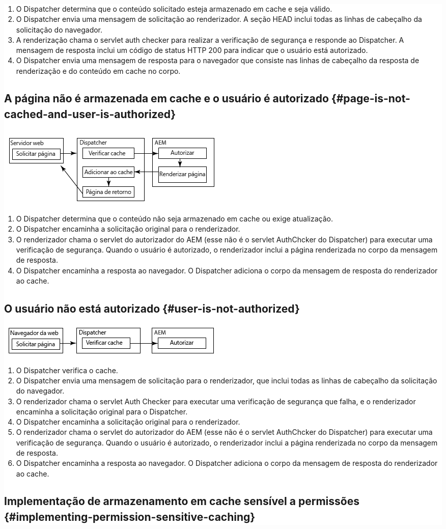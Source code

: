 1. O Dispatcher determina que o conteúdo solicitado esteja armazenado em cache e seja válido.
1. O Dispatcher envia uma mensagem de solicitação ao renderizador. A seção HEAD inclui todas as linhas de cabeçalho da solicitação do navegador.
1. A renderização chama o servlet auth checker para realizar a verificação de segurança e responde ao Dispatcher. A mensagem de resposta inclui um código de status HTTP 200 para indicar que o usuário está autorizado.
1. O Dispatcher envia uma mensagem de resposta para o navegador que consiste nas linhas de cabeçalho da resposta de renderização e do conteúdo em cache no corpo.

## A página não é armazenada em cache e o usuário é autorizado {#page-is-not-cached-and-user-is-authorized}

![](assets/chlimage_1-1.png)

1. O Dispatcher determina que o conteúdo não seja armazenado em cache ou exige atualização.
1. O Dispatcher encaminha a solicitação original para o renderizador.
1. O renderizador chama o servlet do autorizador do AEM (esse não é o servlet AuthChcker do Dispatcher) para executar uma verificação de segurança. Quando o usuário é autorizado, o renderizador inclui a página renderizada no corpo da mensagem de resposta.
1. O Dispatcher encaminha a resposta ao navegador. O Dispatcher adiciona o corpo da mensagem de resposta do renderizador ao cache.

## O usuário não está autorizado {#user-is-not-authorized}

![](assets/chlimage_1-2.png)

1. O Dispatcher verifica o cache.
1. O Dispatcher envia uma mensagem de solicitação para o renderizador, que inclui todas as linhas de cabeçalho da solicitação do navegador.
1. O renderizador chama o servlet Auth Checker para executar uma verificação de segurança que falha, e o renderizador encaminha a solicitação original para o Dispatcher.
1. O Dispatcher encaminha a solicitação original para o renderizador.
1. O renderizador chama o servlet do autorizador do AEM (esse não é o servlet AuthChcker do Dispatcher) para executar uma verificação de segurança. Quando o usuário é autorizado, o renderizador inclui a página renderizada no corpo da mensagem de resposta.
1. O Dispatcher encaminha a resposta ao navegador. O Dispatcher adiciona o corpo da mensagem de resposta do renderizador ao cache.

## Implementação de armazenamento em cache sensível a permissões {#implementing-permission-sensitive-caching}
